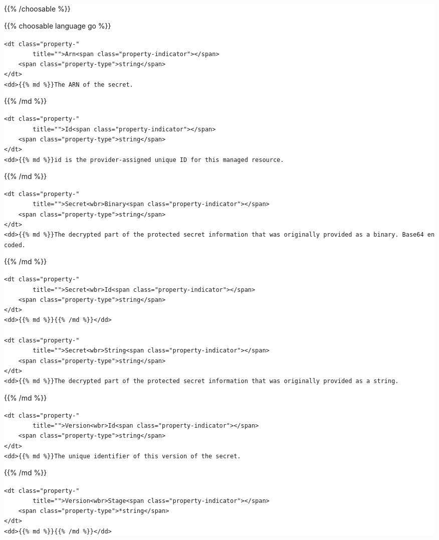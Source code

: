 </dl>
{{% /choosable %}}


{{% choosable language go %}}
<dl class="resources-properties">

    <dt class="property-"
            title="">Arn<span class="property-indicator"></span>
        <span class="property-type">string</span>
    </dt>
    <dd>{{% md %}}The ARN of the secret.
{{% /md %}}</dd>

    <dt class="property-"
            title="">Id<span class="property-indicator"></span>
        <span class="property-type">string</span>
    </dt>
    <dd>{{% md %}}id is the provider-assigned unique ID for this managed resource.
{{% /md %}}</dd>

    <dt class="property-"
            title="">Secret<wbr>Binary<span class="property-indicator"></span>
        <span class="property-type">string</span>
    </dt>
    <dd>{{% md %}}The decrypted part of the protected secret information that was originally provided as a binary. Base64 encoded.
{{% /md %}}</dd>

    <dt class="property-"
            title="">Secret<wbr>Id<span class="property-indicator"></span>
        <span class="property-type">string</span>
    </dt>
    <dd>{{% md %}}{{% /md %}}</dd>

    <dt class="property-"
            title="">Secret<wbr>String<span class="property-indicator"></span>
        <span class="property-type">string</span>
    </dt>
    <dd>{{% md %}}The decrypted part of the protected secret information that was originally provided as a string.
{{% /md %}}</dd>

    <dt class="property-"
            title="">Version<wbr>Id<span class="property-indicator"></span>
        <span class="property-type">string</span>
    </dt>
    <dd>{{% md %}}The unique identifier of this version of the secret.
{{% /md %}}</dd>

    <dt class="property-"
            title="">Version<wbr>Stage<span class="property-indicator"></span>
        <span class="property-type">*string</span>
    </dt>
    <dd>{{% md %}}{{% /md %}}</dd>
